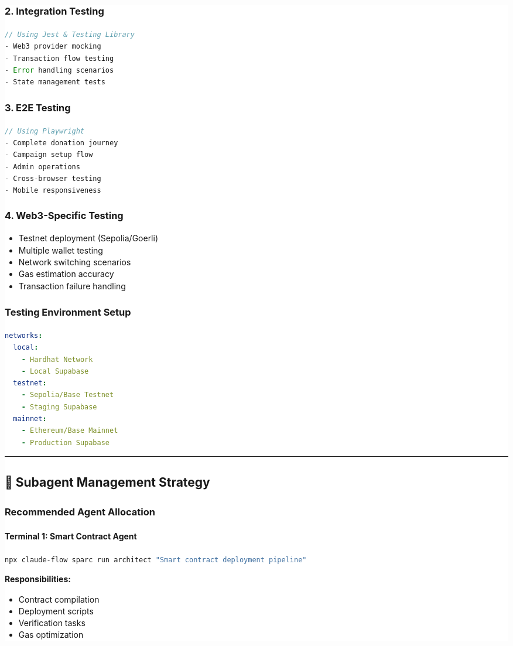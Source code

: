 ### 2. **Integration Testing**
```javascript
// Using Jest & Testing Library
- Web3 provider mocking
- Transaction flow testing
- Error handling scenarios
- State management tests
```

### 3. **E2E Testing**
```javascript
// Using Playwright
- Complete donation journey
- Campaign setup flow
- Admin operations
- Cross-browser testing
- Mobile responsiveness
```

### 4. **Web3-Specific Testing**
- Testnet deployment (Sepolia/Goerli)
- Multiple wallet testing
- Network switching scenarios
- Gas estimation accuracy
- Transaction failure handling

### Testing Environment Setup
```yaml
networks:
  local: 
    - Hardhat Network
    - Local Supabase
  testnet:
    - Sepolia/Base Testnet
    - Staging Supabase
  mainnet:
    - Ethereum/Base Mainnet
    - Production Supabase
```

---

## 🤖 Subagent Management Strategy

### Recommended Agent Allocation

#### Terminal 1: Smart Contract Agent
```bash
npx claude-flow sparc run architect "Smart contract deployment pipeline"
```
**Responsibilities:**
- Contract compilation
- Deployment scripts
- Verification tasks
- Gas optimization
